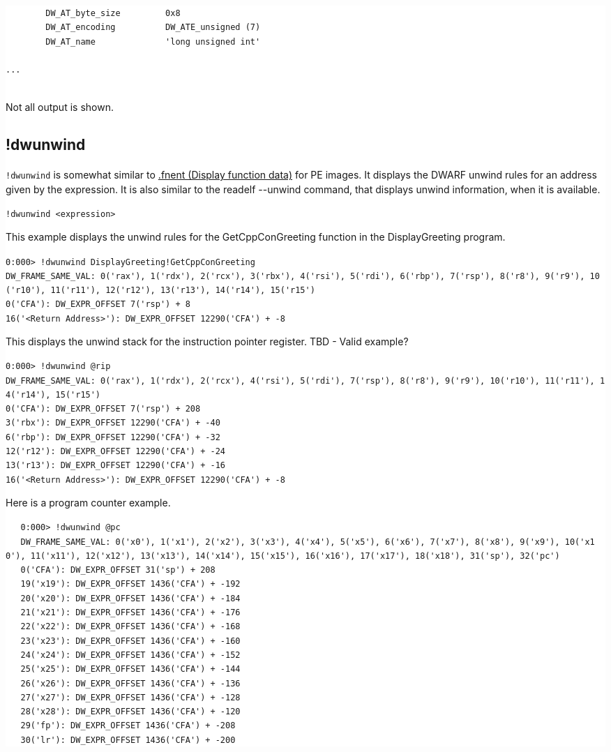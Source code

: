 ```dbgcmd
        DW_AT_byte_size         0x8
        DW_AT_encoding          DW_ATE_unsigned (7)
        DW_AT_name              'long unsigned int'

...
   
```

Not all output is shown.

## !dwunwind

`!dwunwind` is somewhat similar to [.fnent (Display function data)](../debuggercmds/-fnent--display-function-data-.md) for PE images. It displays the DWARF unwind rules for an address given by the expression. It is also similar to the readelf --unwind command, that displays unwind information, when it is available.

`!dwunwind <expression>`

This example displays the unwind rules for the GetCppConGreeting function in the DisplayGreeting program.

```dbgcmd
0:000> !dwunwind DisplayGreeting!GetCppConGreeting
DW_FRAME_SAME_VAL: 0('rax'), 1('rdx'), 2('rcx'), 3('rbx'), 4('rsi'), 5('rdi'), 6('rbp'), 7('rsp'), 8('r8'), 9('r9'), 10('r10'), 11('r11'), 12('r12'), 13('r13'), 14('r14'), 15('r15')
0('CFA'): DW_EXPR_OFFSET 7('rsp') + 8
16('<Return Address>'): DW_EXPR_OFFSET 12290('CFA') + -8
```

This displays the unwind stack for the instruction pointer register. TBD - Valid example?

```dbgcmd
0:000> !dwunwind @rip
DW_FRAME_SAME_VAL: 0('rax'), 1('rdx'), 2('rcx'), 4('rsi'), 5('rdi'), 7('rsp'), 8('r8'), 9('r9'), 10('r10'), 11('r11'), 14('r14'), 15('r15')
0('CFA'): DW_EXPR_OFFSET 7('rsp') + 208
3('rbx'): DW_EXPR_OFFSET 12290('CFA') + -40
6('rbp'): DW_EXPR_OFFSET 12290('CFA') + -32
12('r12'): DW_EXPR_OFFSET 12290('CFA') + -24
13('r13'): DW_EXPR_OFFSET 12290('CFA') + -16
16('<Return Address>'): DW_EXPR_OFFSET 12290('CFA') + -8
```

Here is a program counter example.

```dbgcmd
   0:000> !dwunwind @pc
   DW_FRAME_SAME_VAL: 0('x0'), 1('x1'), 2('x2'), 3('x3'), 4('x4'), 5('x5'), 6('x6'), 7('x7'), 8('x8'), 9('x9'), 10('x10'), 11('x11'), 12('x12'), 13('x13'), 14('x14'), 15('x15'), 16('x16'), 17('x17'), 18('x18'), 31('sp'), 32('pc')
   0('CFA'): DW_EXPR_OFFSET 31('sp') + 208
   19('x19'): DW_EXPR_OFFSET 1436('CFA') + -192
   20('x20'): DW_EXPR_OFFSET 1436('CFA') + -184
   21('x21'): DW_EXPR_OFFSET 1436('CFA') + -176
   22('x22'): DW_EXPR_OFFSET 1436('CFA') + -168
   23('x23'): DW_EXPR_OFFSET 1436('CFA') + -160
   24('x24'): DW_EXPR_OFFSET 1436('CFA') + -152
   25('x25'): DW_EXPR_OFFSET 1436('CFA') + -144
   26('x26'): DW_EXPR_OFFSET 1436('CFA') + -136
   27('x27'): DW_EXPR_OFFSET 1436('CFA') + -128
   28('x28'): DW_EXPR_OFFSET 1436('CFA') + -120
   29('fp'): DW_EXPR_OFFSET 1436('CFA') + -208
   30('lr'): DW_EXPR_OFFSET 1436('CFA') + -200
```

